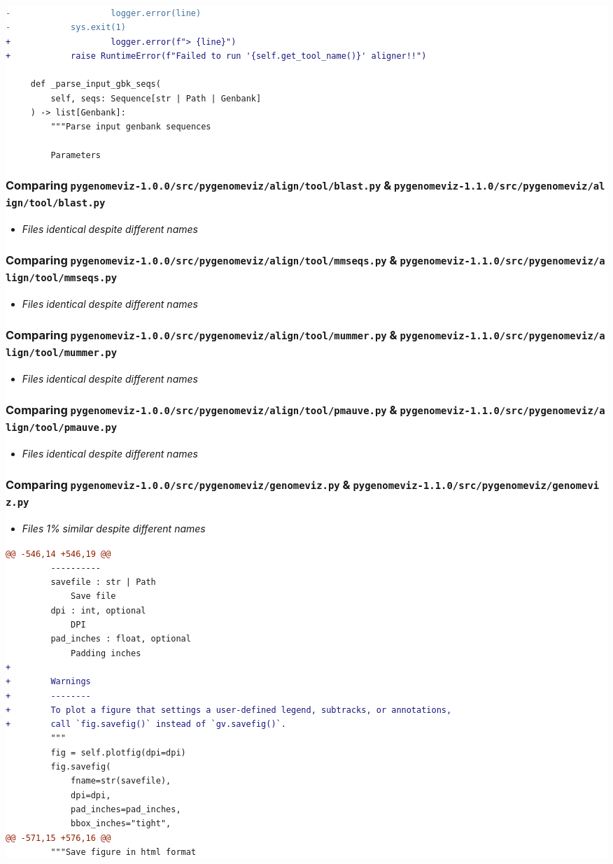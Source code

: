 ```diff
-                    logger.error(line)
-            sys.exit(1)
+                    logger.error(f"> {line}")
+            raise RuntimeError(f"Failed to run '{self.get_tool_name()}' aligner!!")
 
     def _parse_input_gbk_seqs(
         self, seqs: Sequence[str | Path | Genbank]
     ) -> list[Genbank]:
         """Parse input genbank sequences
 
         Parameters
```

### Comparing `pygenomeviz-1.0.0/src/pygenomeviz/align/tool/blast.py` & `pygenomeviz-1.1.0/src/pygenomeviz/align/tool/blast.py`

 * *Files identical despite different names*

### Comparing `pygenomeviz-1.0.0/src/pygenomeviz/align/tool/mmseqs.py` & `pygenomeviz-1.1.0/src/pygenomeviz/align/tool/mmseqs.py`

 * *Files identical despite different names*

### Comparing `pygenomeviz-1.0.0/src/pygenomeviz/align/tool/mummer.py` & `pygenomeviz-1.1.0/src/pygenomeviz/align/tool/mummer.py`

 * *Files identical despite different names*

### Comparing `pygenomeviz-1.0.0/src/pygenomeviz/align/tool/pmauve.py` & `pygenomeviz-1.1.0/src/pygenomeviz/align/tool/pmauve.py`

 * *Files identical despite different names*

### Comparing `pygenomeviz-1.0.0/src/pygenomeviz/genomeviz.py` & `pygenomeviz-1.1.0/src/pygenomeviz/genomeviz.py`

 * *Files 1% similar despite different names*

```diff
@@ -546,14 +546,19 @@
         ----------
         savefile : str | Path
             Save file
         dpi : int, optional
             DPI
         pad_inches : float, optional
             Padding inches
+
+        Warnings
+        --------
+        To plot a figure that settings a user-defined legend, subtracks, or annotations,
+        call `fig.savefig()` instead of `gv.savefig()`.
         """
         fig = self.plotfig(dpi=dpi)
         fig.savefig(
             fname=str(savefile),
             dpi=dpi,
             pad_inches=pad_inches,
             bbox_inches="tight",
@@ -571,15 +576,16 @@
         """Save figure in html format
```